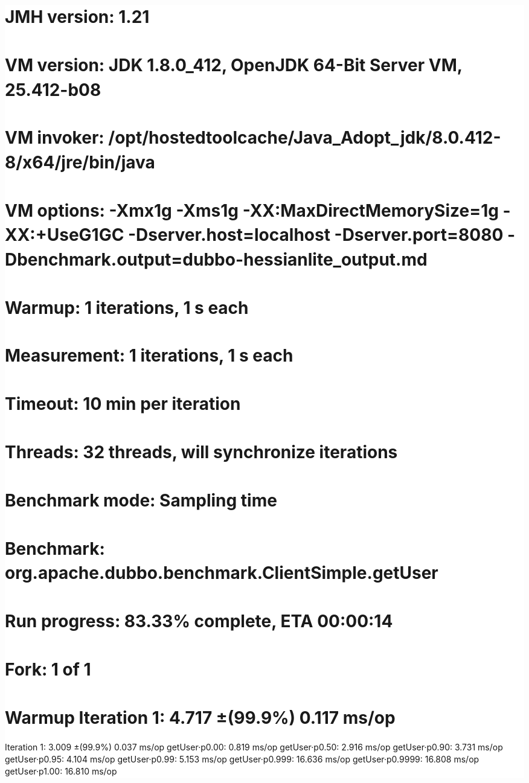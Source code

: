 
# JMH version: 1.21
# VM version: JDK 1.8.0_412, OpenJDK 64-Bit Server VM, 25.412-b08
# VM invoker: /opt/hostedtoolcache/Java_Adopt_jdk/8.0.412-8/x64/jre/bin/java
# VM options: -Xmx1g -Xms1g -XX:MaxDirectMemorySize=1g -XX:+UseG1GC -Dserver.host=localhost -Dserver.port=8080 -Dbenchmark.output=dubbo-hessianlite_output.md
# Warmup: 1 iterations, 1 s each
# Measurement: 1 iterations, 1 s each
# Timeout: 10 min per iteration
# Threads: 32 threads, will synchronize iterations
# Benchmark mode: Sampling time
# Benchmark: org.apache.dubbo.benchmark.ClientSimple.getUser

# Run progress: 83.33% complete, ETA 00:00:14
# Fork: 1 of 1
# Warmup Iteration   1: 4.717 ±(99.9%) 0.117 ms/op
Iteration   1: 3.009 ±(99.9%) 0.037 ms/op
                 getUser·p0.00:   0.819 ms/op
                 getUser·p0.50:   2.916 ms/op
                 getUser·p0.90:   3.731 ms/op
                 getUser·p0.95:   4.104 ms/op
                 getUser·p0.99:   5.153 ms/op
                 getUser·p0.999:  16.636 ms/op
                 getUser·p0.9999: 16.808 ms/op
                 getUser·p1.00:   16.810 ms/op



